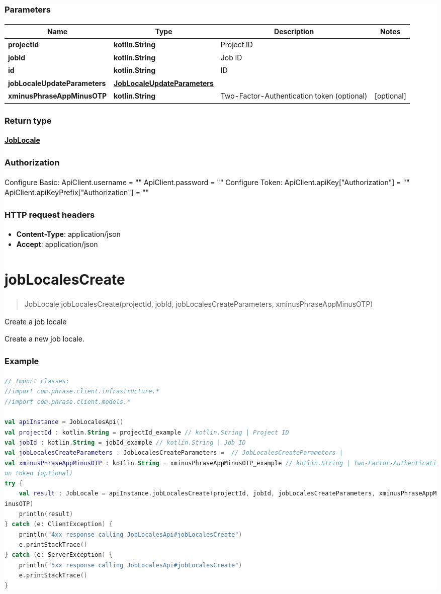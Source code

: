 ### Parameters

Name | Type | Description  | Notes
------------- | ------------- | ------------- | -------------
 **projectId** | **kotlin.String**| Project ID |
 **jobId** | **kotlin.String**| Job ID |
 **id** | **kotlin.String**| ID |
 **jobLocaleUpdateParameters** | [**JobLocaleUpdateParameters**](JobLocaleUpdateParameters.md)|  |
 **xminusPhraseAppMinusOTP** | **kotlin.String**| Two-Factor-Authentication token (optional) | [optional]

### Return type

[**JobLocale**](JobLocale.md)

### Authorization


Configure Basic:
    ApiClient.username = ""
    ApiClient.password = ""
Configure Token:
    ApiClient.apiKey["Authorization"] = ""
    ApiClient.apiKeyPrefix["Authorization"] = ""

### HTTP request headers

 - **Content-Type**: application/json
 - **Accept**: application/json

<a name="jobLocalesCreate"></a>
# **jobLocalesCreate**
> JobLocale jobLocalesCreate(projectId, jobId, jobLocalesCreateParameters, xminusPhraseAppMinusOTP)

Create a job locale

Create a new job locale.

### Example
```kotlin
// Import classes:
//import com.phrase.client.infrastructure.*
//import com.phrase.client.models.*

val apiInstance = JobLocalesApi()
val projectId : kotlin.String = projectId_example // kotlin.String | Project ID
val jobId : kotlin.String = jobId_example // kotlin.String | Job ID
val jobLocalesCreateParameters : JobLocalesCreateParameters =  // JobLocalesCreateParameters | 
val xminusPhraseAppMinusOTP : kotlin.String = xminusPhraseAppMinusOTP_example // kotlin.String | Two-Factor-Authentication token (optional)
try {
    val result : JobLocale = apiInstance.jobLocalesCreate(projectId, jobId, jobLocalesCreateParameters, xminusPhraseAppMinusOTP)
    println(result)
} catch (e: ClientException) {
    println("4xx response calling JobLocalesApi#jobLocalesCreate")
    e.printStackTrace()
} catch (e: ServerException) {
    println("5xx response calling JobLocalesApi#jobLocalesCreate")
    e.printStackTrace()
}
```
